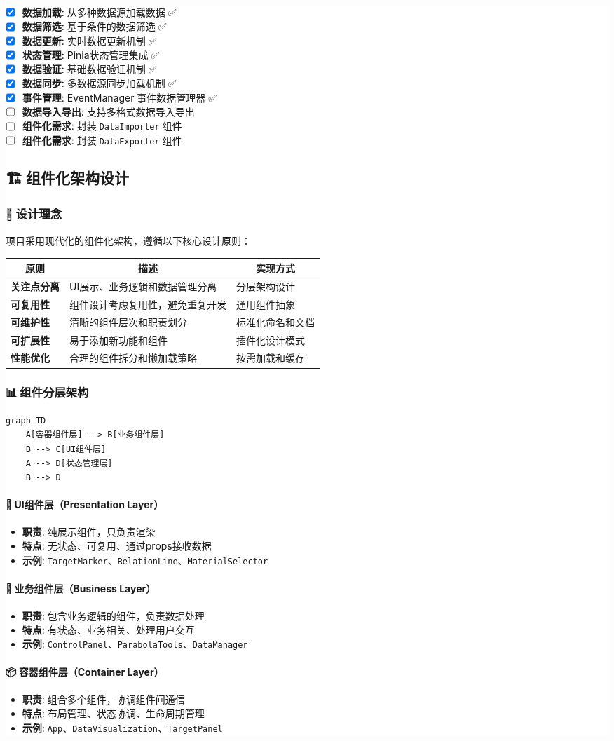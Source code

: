 - [x] **数据加载**: 从多种数据源加载数据 ✅
- [x] **数据筛选**: 基于条件的数据筛选 ✅
- [x] **数据更新**: 实时数据更新机制 ✅
- [x] **状态管理**: Pinia状态管理集成 ✅
- [x] **数据验证**: 基础数据验证机制 ✅
- [x] **数据同步**: 多数据源同步加载机制 ✅
- [x] **事件管理**: EventManager 事件数据管理器 ✅
- [ ] **数据导入导出**: 支持多格式数据导入导出
- [ ] **组件化需求**: 封装 `DataImporter` 组件
- [ ] **组件化需求**: 封装 `DataExporter` 组件

## 🏗️ 组件化架构设计

### 🎯 设计理念

项目采用现代化的组件化架构，遵循以下核心设计原则：

| 原则           | 描述                             | 实现方式         |
| -------------- | -------------------------------- | ---------------- |
| **关注点分离** | UI展示、业务逻辑和数据管理分离   | 分层架构设计     |
| **可复用性**   | 组件设计考虑复用性，避免重复开发 | 通用组件抽象     |
| **可维护性**   | 清晰的组件层次和职责划分         | 标准化命名和文档 |
| **可扩展性**   | 易于添加新功能和组件             | 插件化设计模式   |
| **性能优化**   | 合理的组件拆分和懒加载策略       | 按需加载和缓存   |

### 📊 组件分层架构

```mermaid
graph TD
    A[容器组件层] --> B[业务组件层]
    B --> C[UI组件层]
    A --> D[状态管理层]
    B --> D
```

#### 🎨 UI组件层（Presentation Layer）

- **职责**: 纯展示组件，只负责渲染
- **特点**: 无状态、可复用、通过props接收数据
- **示例**: `TargetMarker`、`RelationLine`、`MaterialSelector`

#### 💼 业务组件层（Business Layer）

- **职责**: 包含业务逻辑的组件，负责数据处理
- **特点**: 有状态、业务相关、处理用户交互
- **示例**: `ControlPanel`、`ParabolaTools`、`DataManager`

#### 📦 容器组件层（Container Layer）

- **职责**: 组合多个组件，协调组件间通信
- **特点**: 布局管理、状态协调、生命周期管理
- **示例**: `App`、`DataVisualization`、`TargetPanel`
